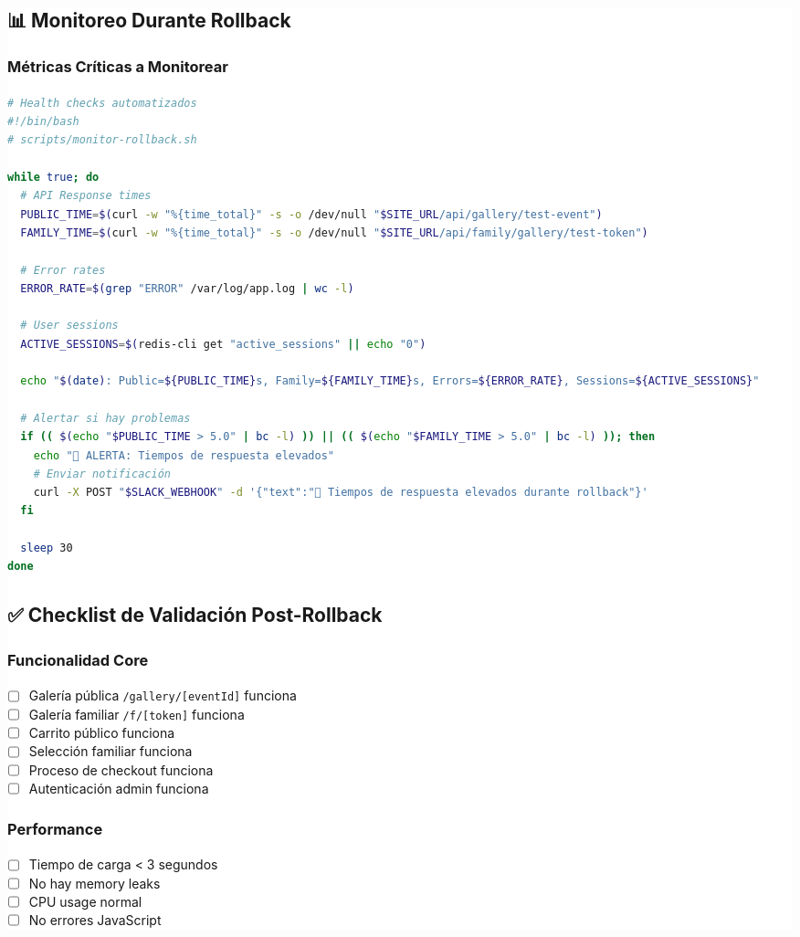 ## 📊 Monitoreo Durante Rollback

### **Métricas Críticas a Monitorear**
```bash
# Health checks automatizados
#!/bin/bash
# scripts/monitor-rollback.sh

while true; do
  # API Response times
  PUBLIC_TIME=$(curl -w "%{time_total}" -s -o /dev/null "$SITE_URL/api/gallery/test-event")
  FAMILY_TIME=$(curl -w "%{time_total}" -s -o /dev/null "$SITE_URL/api/family/gallery/test-token")
  
  # Error rates
  ERROR_RATE=$(grep "ERROR" /var/log/app.log | wc -l)
  
  # User sessions
  ACTIVE_SESSIONS=$(redis-cli get "active_sessions" || echo "0")
  
  echo "$(date): Public=${PUBLIC_TIME}s, Family=${FAMILY_TIME}s, Errors=${ERROR_RATE}, Sessions=${ACTIVE_SESSIONS}"
  
  # Alertar si hay problemas
  if (( $(echo "$PUBLIC_TIME > 5.0" | bc -l) )) || (( $(echo "$FAMILY_TIME > 5.0" | bc -l) )); then
    echo "🚨 ALERTA: Tiempos de respuesta elevados"
    # Enviar notificación
    curl -X POST "$SLACK_WEBHOOK" -d '{"text":"🚨 Tiempos de respuesta elevados durante rollback"}'
  fi
  
  sleep 30
done
```

## ✅ Checklist de Validación Post-Rollback

### **Funcionalidad Core**
- [ ] Galería pública `/gallery/[eventId]` funciona
- [ ] Galería familiar `/f/[token]` funciona  
- [ ] Carrito público funciona
- [ ] Selección familiar funciona
- [ ] Proceso de checkout funciona
- [ ] Autenticación admin funciona

### **Performance**
- [ ] Tiempo de carga < 3 segundos
- [ ] No hay memory leaks
- [ ] CPU usage normal
- [ ] No errores JavaScript
